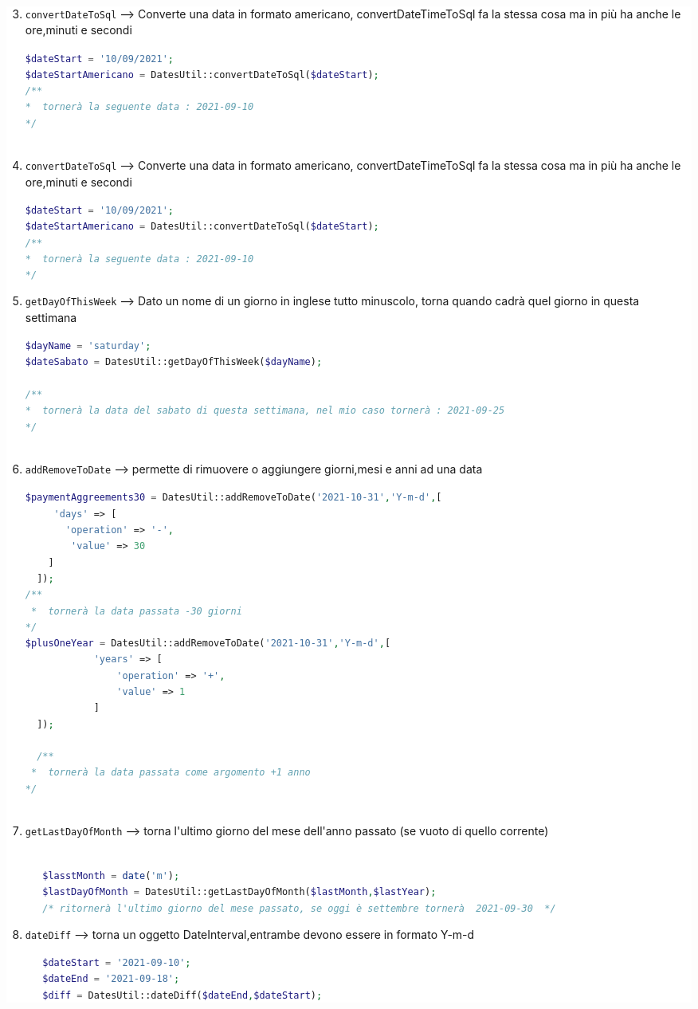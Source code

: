 3. `convertDateToSql` --> Converte una data in formato americano, convertDateTimeToSql fa la stessa cosa ma in più ha anche le ore,minuti e secondi
    ````php
    $dateStart = '10/09/2021';
    $dateStartAmericano = DatesUtil::convertDateToSql($dateStart);
    /**
    *  tornerà la seguente data : 2021-09-10 
    */
  
4. `convertDateToSql` --> Converte una data in formato americano, convertDateTimeToSql fa la stessa cosa ma in più ha anche le ore,minuti e secondi
    ````php 
   $dateStart = '10/09/2021';
    $dateStartAmericano = DatesUtil::convertDateToSql($dateStart);
    /**
    *  tornerà la seguente data : 2021-09-10 
    */
5. `getDayOfThisWeek` --> Dato un nome di un giorno in inglese tutto minuscolo, torna quando cadrà quel giorno in questa settimana
    ````php
    $dayName = 'saturday';
    $dateSabato = DatesUtil::getDayOfThisWeek($dayName);
    
    /**
    *  tornerà la data del sabato di questa settimana, nel mio caso tornerà : 2021-09-25 
    */
  
6. `addRemoveToDate` --> permette di rimuovere o aggiungere giorni,mesi e anni ad una data
    ````php
    $paymentAggreements30 = DatesUtil::addRemoveToDate('2021-10-31','Y-m-d',[
         'days' => [
           'operation' => '-',
            'value' => 30
        ]
      ]);
   /**
     *  tornerà la data passata -30 giorni 
    */
   $plusOneYear = DatesUtil::addRemoveToDate('2021-10-31','Y-m-d',[
                'years' => [
                    'operation' => '+',
                    'value' => 1
                ]
      ]);
    
      /**
     *  tornerà la data passata come argomento +1 anno 
    */
  
7. `getLastDayOfMonth` --> torna l'ultimo giorno del mese dell'anno passato (se vuoto di quello corrente)
      ````php
         
         $lasstMonth = date('m');
         $lastDayOfMonth = DatesUtil::getLastDayOfMonth($lastMonth,$lastYear);
         /* ritornerà l'ultimo giorno del mese passato, se oggi è settembre tornerà  2021-09-30  */
8. `dateDiff` --> torna un oggetto DateInterval,entrambe devono essere in formato Y-m-d
      ````php
         $dateStart = '2021-09-10';
         $dateEnd = '2021-09-18';
         $diff = DatesUtil::dateDiff($dateEnd,$dateStart);
      